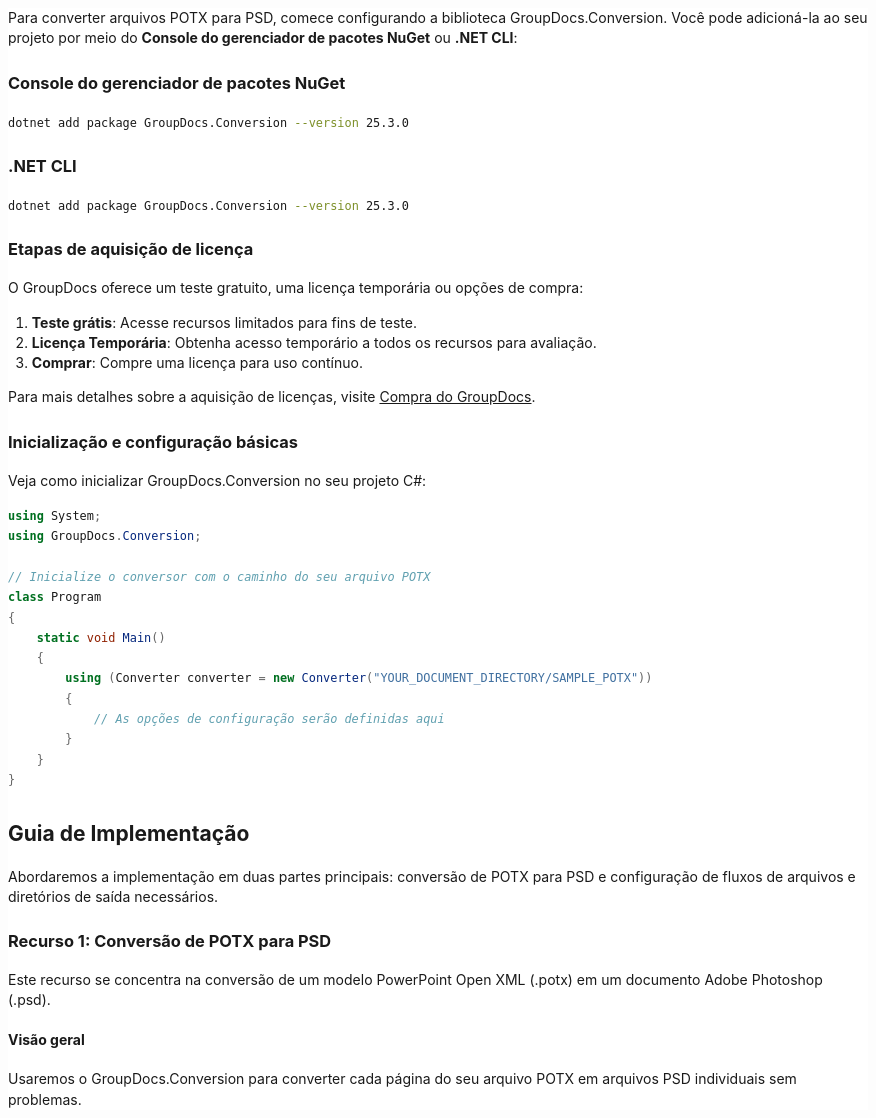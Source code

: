 Para converter arquivos POTX para PSD, comece configurando a biblioteca GroupDocs.Conversion. Você pode adicioná-la ao seu projeto por meio do **Console do gerenciador de pacotes NuGet** ou **.NET CLI**:

### Console do gerenciador de pacotes NuGet
```bash
dotnet add package GroupDocs.Conversion --version 25.3.0
```

### .NET CLI
```bash
dotnet add package GroupDocs.Conversion --version 25.3.0
```

### Etapas de aquisição de licença
O GroupDocs oferece um teste gratuito, uma licença temporária ou opções de compra:
1. **Teste grátis**: Acesse recursos limitados para fins de teste.
2. **Licença Temporária**: Obtenha acesso temporário a todos os recursos para avaliação.
3. **Comprar**: Compre uma licença para uso contínuo.

Para mais detalhes sobre a aquisição de licenças, visite [Compra do GroupDocs](https://purchase.groupdocs.com/buy).

### Inicialização e configuração básicas
Veja como inicializar GroupDocs.Conversion no seu projeto C#:
```csharp
using System;
using GroupDocs.Conversion;

// Inicialize o conversor com o caminho do seu arquivo POTX
class Program
{
    static void Main()
    {
        using (Converter converter = new Converter("YOUR_DOCUMENT_DIRECTORY/SAMPLE_POTX"))
        {
            // As opções de configuração serão definidas aqui
        }
    }
}
```
## Guia de Implementação
Abordaremos a implementação em duas partes principais: conversão de POTX para PSD e configuração de fluxos de arquivos e diretórios de saída necessários.

### Recurso 1: Conversão de POTX para PSD
Este recurso se concentra na conversão de um modelo PowerPoint Open XML (.potx) em um documento Adobe Photoshop (.psd).

#### Visão geral
Usaremos o GroupDocs.Conversion para converter cada página do seu arquivo POTX em arquivos PSD individuais sem problemas.

